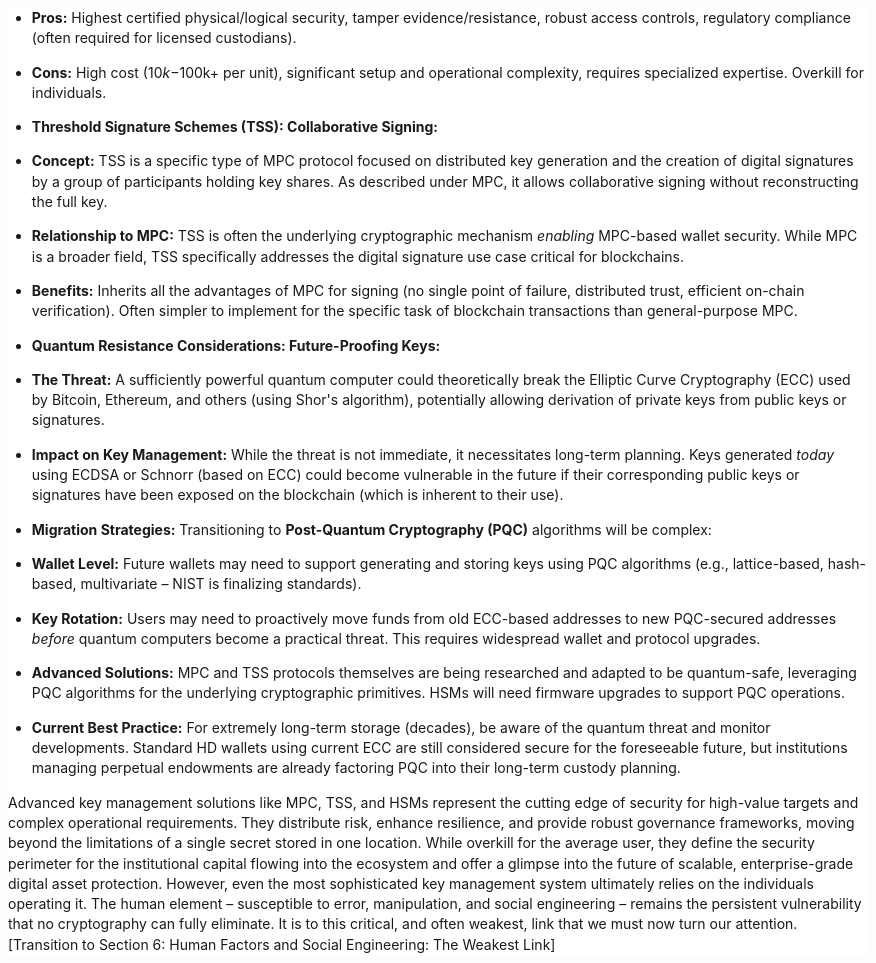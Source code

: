 *   **Pros:** Highest certified physical/logical security, tamper evidence/resistance, robust access controls, regulatory compliance (often required for licensed custodians).

*   **Cons:** High cost ($10k-$100k+ per unit), significant setup and operational complexity, requires specialized expertise. Overkill for individuals.

*   **Threshold Signature Schemes (TSS): Collaborative Signing:**

*   **Concept:** TSS is a specific type of MPC protocol focused on distributed key generation and the creation of digital signatures by a group of participants holding key shares. As described under MPC, it allows collaborative signing without reconstructing the full key.

*   **Relationship to MPC:** TSS is often the underlying cryptographic mechanism *enabling* MPC-based wallet security. While MPC is a broader field, TSS specifically addresses the digital signature use case critical for blockchains.

*   **Benefits:** Inherits all the advantages of MPC for signing (no single point of failure, distributed trust, efficient on-chain verification). Often simpler to implement for the specific task of blockchain transactions than general-purpose MPC.

*   **Quantum Resistance Considerations: Future-Proofing Keys:**

*   **The Threat:** A sufficiently powerful quantum computer could theoretically break the Elliptic Curve Cryptography (ECC) used by Bitcoin, Ethereum, and others (using Shor's algorithm), potentially allowing derivation of private keys from public keys or signatures.

*   **Impact on Key Management:** While the threat is not immediate, it necessitates long-term planning. Keys generated *today* using ECDSA or Schnorr (based on ECC) could become vulnerable in the future if their corresponding public keys or signatures have been exposed on the blockchain (which is inherent to their use).

*   **Migration Strategies:** Transitioning to **Post-Quantum Cryptography (PQC)** algorithms will be complex:

*   **Wallet Level:** Future wallets may need to support generating and storing keys using PQC algorithms (e.g., lattice-based, hash-based, multivariate – NIST is finalizing standards).

*   **Key Rotation:** Users may need to proactively move funds from old ECC-based addresses to new PQC-secured addresses *before* quantum computers become a practical threat. This requires widespread wallet and protocol upgrades.

*   **Advanced Solutions:** MPC and TSS protocols themselves are being researched and adapted to be quantum-safe, leveraging PQC algorithms for the underlying cryptographic primitives. HSMs will need firmware upgrades to support PQC operations.

*   **Current Best Practice:** For extremely long-term storage (decades), be aware of the quantum threat and monitor developments. Standard HD wallets using current ECC are still considered secure for the foreseeable future, but institutions managing perpetual endowments are already factoring PQC into their long-term custody planning.

Advanced key management solutions like MPC, TSS, and HSMs represent the cutting edge of security for high-value targets and complex operational requirements. They distribute risk, enhance resilience, and provide robust governance frameworks, moving beyond the limitations of a single secret stored in one location. While overkill for the average user, they define the security perimeter for the institutional capital flowing into the ecosystem and offer a glimpse into the future of scalable, enterprise-grade digital asset protection. However, even the most sophisticated key management system ultimately relies on the individuals operating it. The human element – susceptible to error, manipulation, and social engineering – remains the persistent vulnerability that no cryptography can fully eliminate. It is to this critical, and often weakest, link that we must now turn our attention. [Transition to Section 6: Human Factors and Social Engineering: The Weakest Link]
